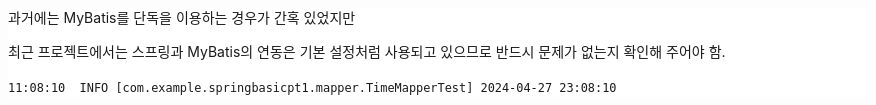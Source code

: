 과거에는 MyBatis를 단독을 이용하는 경우가 간혹 있었지만

최근 프로젝트에서는 스프링과 MyBatis의 연동은 기본 설정처럼 사용되고 있으므로 반드시 문제가 없는지 확인해 주어야 함.


```log
11:08:10  INFO [com.example.springbasicpt1.mapper.TimeMapperTest] 2024-04-27 23:08:10
```
